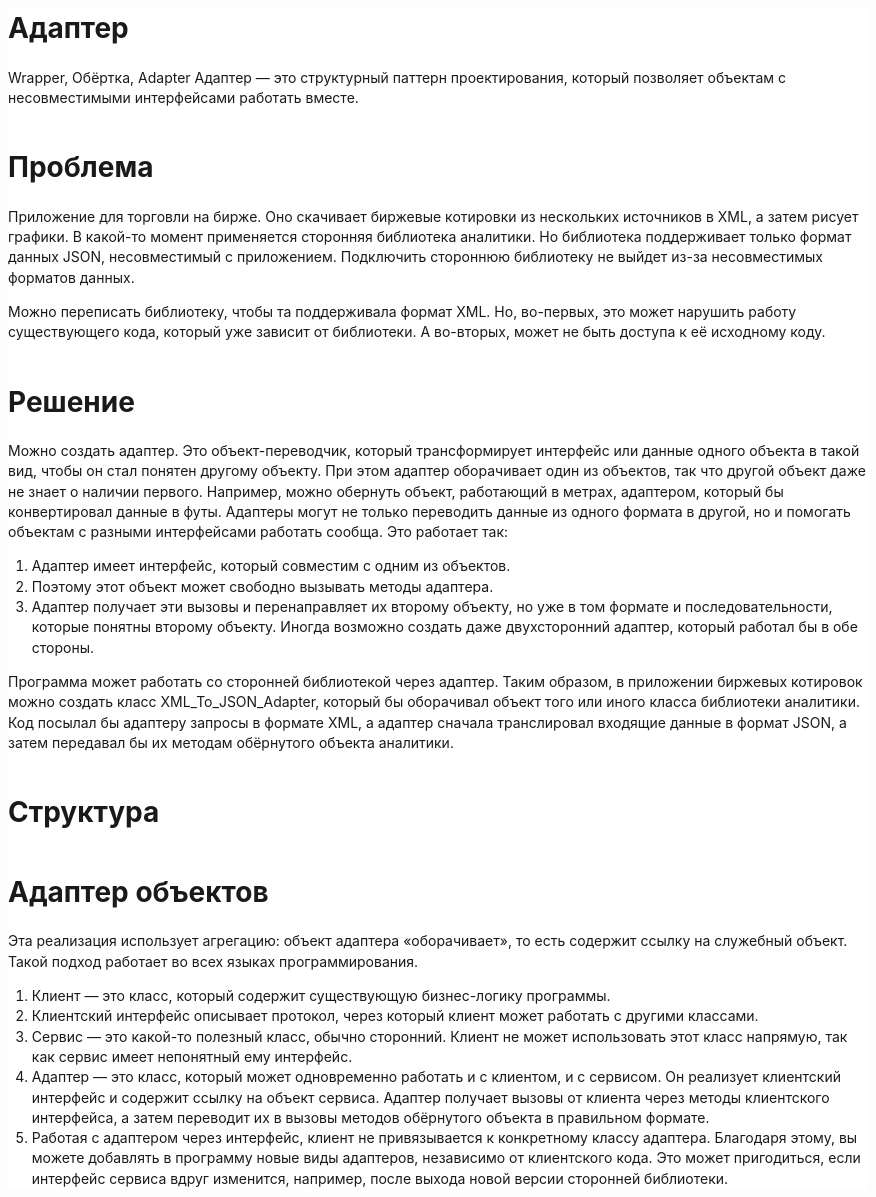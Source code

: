 # Адаптер
Wrapper, Обёртка, Adapter
Адаптер — это структурный паттерн проектирования, который позволяет объектам с несовместимыми интерфейсами работать вместе.

# Проблема
Приложение для торговли на бирже. Оно скачивает биржевые котировки из нескольких источников в XML, а затем рисует графики. В какой-то момент применяется сторонняя библиотека аналитики. Но библиотека поддерживает только формат данных JSON, несовместимый с приложением. Подключить стороннюю библиотеку не выйдет из-за несовместимых форматов данных.

Можно переписать библиотеку, чтобы та поддерживала формат XML. Но, во-первых, это может нарушить работу существующего кода, который уже зависит от библиотеки. А во-вторых,  может не быть доступа к её исходному коду.

# Решение
Можно создать адаптер. Это объект-переводчик, который трансформирует интерфейс или данные одного объекта в такой вид, чтобы он стал понятен другому объекту. При этом адаптер оборачивает один из объектов, так что другой объект даже не знает о наличии первого. Например, можно обернуть объект, работающий в метрах, адаптером, который бы конвертировал данные в футы. 
Адаптеры могут не только переводить данные из одного формата в другой, но и помогать объектам с разными интерфейсами работать сообща. Это работает так: 
1. Адаптер имеет интерфейс, который совместим с одним из объектов. 
2. Поэтому этот объект может свободно вызывать методы адаптера. 
3. Адаптер получает эти вызовы и перенаправляет их второму объекту, но уже в том формате и последовательности, которые понятны второму объекту.
Иногда возможно создать даже двухсторонний адаптер, который работал бы в обе стороны.

Программа может работать со сторонней библиотекой через адаптер.
Таким образом, в приложении биржевых котировок можно создать класс XML_To_JSON_Adapter, который бы оборачивал объект того или иного класса библиотеки аналитики. Код посылал бы адаптеру запросы в формате XML, а адаптер сначала транслировал входящие данные в формат JSON, а затем передавал бы их методам обёрнутого объекта аналитики.

# Структура
# Адаптер объектов
Эта реализация использует агрегацию: объект адаптера «оборачивает», то есть содержит ссылку на служебный объект. Такой подход работает во всех языках программирования. 

1. Клиент — это класс, который содержит существующую бизнес-логику программы. 
2. Клиентский интерфейс описывает протокол, через который клиент может работать с другими классами. 
3. Сервис — это какой-то полезный класс, обычно сторонний. Клиент не может использовать этот класс напрямую, так как сервис имеет непонятный ему интерфейс. 
4. Адаптер — это класс, который может одновременно работать и с клиентом, и с сервисом. Он реализует клиентский интерфейс и содержит ссылку на объект сервиса. Адаптер получает вызовы от клиента через методы клиентского интерфейса, а затем переводит их в вызовы методов обёрнутого объекта в правильном формате. 
5. Работая с адаптером через интерфейс, клиент не привязывается к конкретному классу адаптера. Благодаря этому, вы можете добавлять в программу новые виды адаптеров, независимо от клиентского кода. Это может пригодиться, если интерфейс сервиса вдруг изменится, например, после выхода новой версии сторонней библиотеки.
